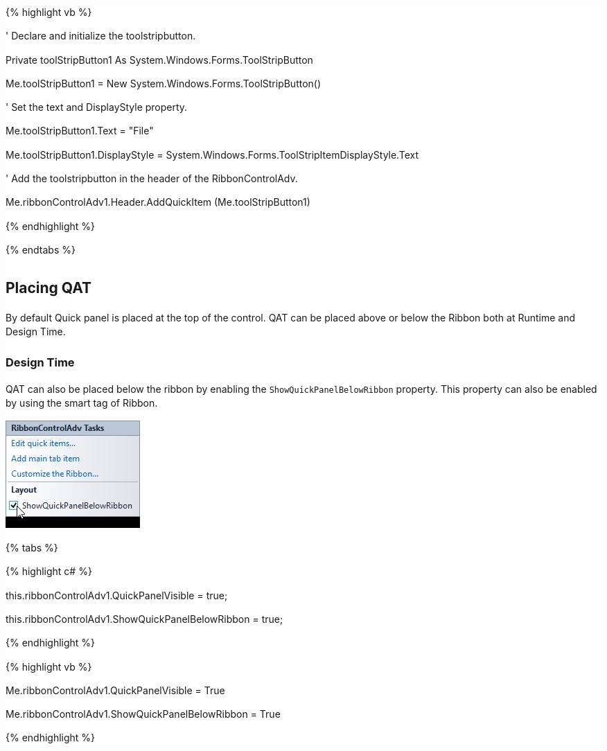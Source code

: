 {% highlight vb %}

' Declare and initialize the toolstripbutton.

Private toolStripButton1 As System.Windows.Forms.ToolStripButton

Me.toolStripButton1 = New System.Windows.Forms.ToolStripButton()



' Set the text and DisplayStyle property.

Me.toolStripButton1.Text = "File"

Me.toolStripButton1.DisplayStyle = System.Windows.Forms.ToolStripItemDisplayStyle.Text



' Add the toolstripbutton in the header of the RibbonControlAdv.

Me.ribbonControlAdv1.Header.AddQuickItem (Me.toolStripButton1)

{% endhighlight %}

{% endtabs %}

## Placing QAT

By default Quick panel is placed at the top of the control. QAT can be placed above or below the Ribbon both at Runtime and Design Time.

### Design Time

QAT can also be placed below the ribbon by enabling the `ShowQuickPanelBelowRibbon` property. This property can also be enabled by using the smart tag of Ribbon.

![](Quick-Access-Toolbar_images/quick-access-toolbar_img2.jpg)

{% tabs %}

{% highlight c# %}

this.ribbonControlAdv1.QuickPanelVisible = true;

this.ribbonControlAdv1.ShowQuickPanelBelowRibbon = true;

{% endhighlight %}

{% highlight vb %}

Me.ribbonControlAdv1.QuickPanelVisible = True

Me.ribbonControlAdv1.ShowQuickPanelBelowRibbon = True

{% endhighlight %}
